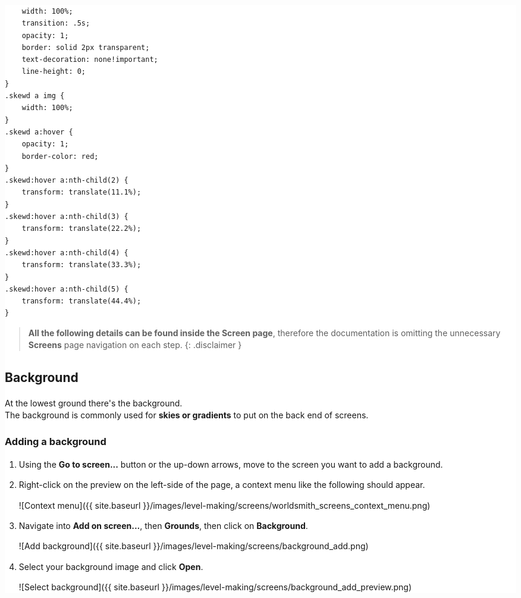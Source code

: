         width: 100%;
        transition: .5s;
        opacity: 1;
        border: solid 2px transparent;
        text-decoration: none!important;
        line-height: 0;
    }
    .skewd a img {
        width: 100%;
    }
    .skewd a:hover {
        opacity: 1;
        border-color: red;
    }
    .skewd:hover a:nth-child(2) {
        transform: translate(11.1%);
    }
    .skewd:hover a:nth-child(3) {
        transform: translate(22.2%);
    }
    .skewd:hover a:nth-child(4) {
        transform: translate(33.3%);
    }
    .skewd:hover a:nth-child(5) {
        transform: translate(44.4%);
    }
</style>

> **All the following details can be found inside the Screen page**, therefore the documentation is omitting the unnecessary **Screens** page navigation on each step.
{: .disclaimer }

## Background

At the lowest ground there's the background.<br>
The background is commonly used for **skies or gradients** to put on the back end of screens.

### Adding a background

1. Using the **Go to screen...** button or the up-down arrows, move to the screen you want to add a background.
2. Right-click on the preview on the left-side of the page, a context menu like the following should appear.

    ![Context menu]({{ site.baseurl }}/images/level-making/screens/worldsmith_screens_context_menu.png)

3. Navigate into **Add on screen...**, then **Grounds**, then click on **Background**.

    ![Add background]({{ site.baseurl }}/images/level-making/screens/background_add.png)

4. Select your background image and click **Open**.

    ![Select background]({{ site.baseurl }}/images/level-making/screens/background_add_preview.png)

